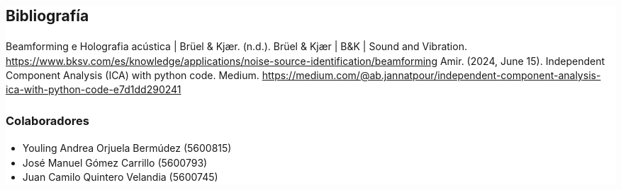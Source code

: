 ## Bibliografía

Beamforming e Holografia acústica | Brüel & Kjær. (n.d.). Brüel & Kjær | B&K | Sound and Vibration. https://www.bksv.com/es/knowledge/applications/noise-source-identification/beamforming
Amir. (2024, June 15). Independent Component Analysis (ICA) with python code. Medium. https://medium.com/@ab.jannatpour/independent-component-analysis-ica-with-python-code-e7d1dd290241


### Colaboradores
* Youling Andrea Orjuela Bermúdez (5600815)
* José Manuel Gómez Carrillo (5600793)
* Juan Camilo Quintero Velandia (5600745)
